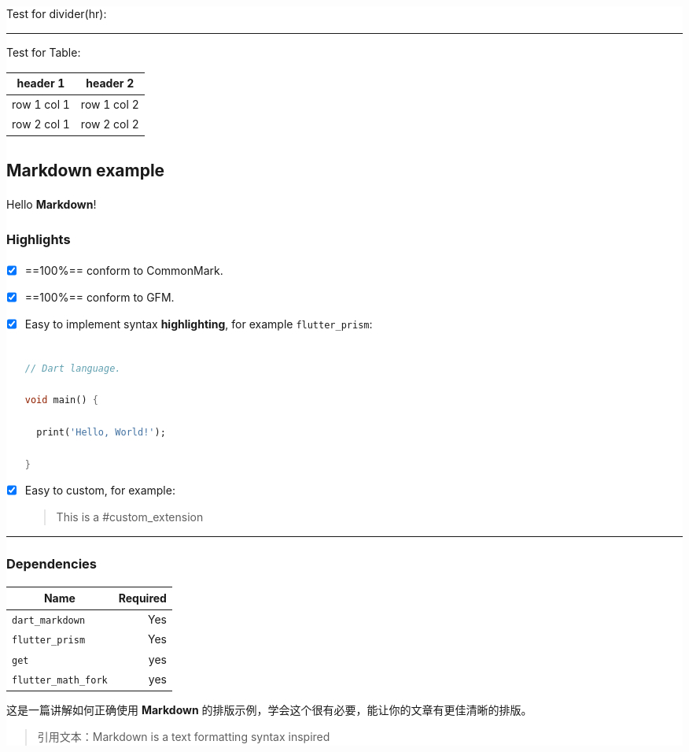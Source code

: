 Test for divider(hr):

---

Test for Table:

| header 1    | header 2    |
| ----------- | ----------- |
| row 1 col 1 | row 1 col 2 |
| row 2 col 1 | row 2 col 2 |

## Markdown example

Hello **Markdown**!

### Highlights

- [x] ==100%== conform to CommonMark.
- [x] ==100%== conform to GFM.
- [x] Easy to implement syntax **highlighting**, for example `flutter_prism`:

  ```dart

  // Dart language.

  void main() {

    print('Hello, World!');

  }

  ```

- [x] Easy to custom, for example:

  > This is a #custom_extension

---

### Dependencies

| Name                | Required |
| ------------------- | -------: |
| `dart_markdown`     |      Yes |
| `flutter_prism`     |      Yes |
| `get`               |      yes |
| `flutter_math_fork` |      yes |

这是一篇讲解如何正确使用 **Markdown** 的排版示例，学会这个很有必要，能让你的文章有更佳清晰的排版。

> 引用文本：Markdown is a text formatting syntax inspired


[链接标识]: https://b3log.org